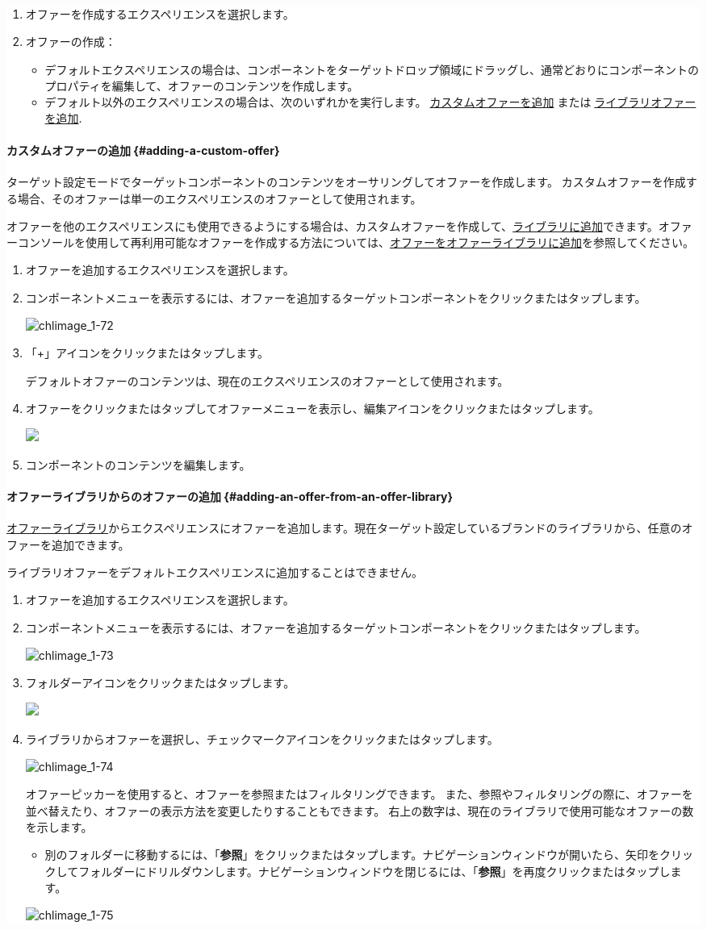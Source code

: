 1. オファーを作成するエクスペリエンスを選択します。
1. オファーの作成：

   * デフォルトエクスペリエンスの場合は、コンポーネントをターゲットドロップ領域にドラッグし、通常どおりにコンポーネントのプロパティを編集して、オファーのコンテンツを作成します。
   * デフォルト以外のエクスペリエンスの場合は、次のいずれかを実行します。 [カスタムオファーを追加](#adding-a-custom-offer) または [ライブラリオファーを追加](/help/sites-authoring/content-targeting-touch.md#adding-an-offer-from-an-offer-library).

#### カスタムオファーの追加 {#adding-a-custom-offer}

ターゲット設定モードでターゲットコンポーネントのコンテンツをオーサリングしてオファーを作成します。 カスタムオファーを作成する場合、そのオファーは単一のエクスペリエンスのオファーとして使用されます。

オファーを他のエクスペリエンスにも使用できるようにする場合は、カスタムオファーを作成して、[ライブラリに追加](/help/sites-authoring/content-targeting-touch.md#adding-a-custom-offer-to-a-library)できます。オファーコンソールを使用して再利用可能なオファーを作成する方法については、[オファーをオファーライブラリに追加](/help/sites-authoring/offerlib.md#add-an-offer-to-an-offer-library)を参照してください。

1. オファーを追加するエクスペリエンスを選択します。
1. コンポーネントメニューを表示するには、オファーを追加するターゲットコンポーネントをクリックまたはタップします。

   ![chlimage_1-72](assets/chlimage_1-72.png)

1. 「+」アイコンをクリックまたはタップします。

   デフォルトオファーのコンテンツは、現在のエクスペリエンスのオファーとして使用されます。

1. オファーをクリックまたはタップしてオファーメニューを表示し、編集アイコンをクリックまたはタップします。

   ![](do-not-localize/chlimage_1-2.png)

1. コンポーネントのコンテンツを編集します。

#### オファーライブラリからのオファーの追加 {#adding-an-offer-from-an-offer-library}

[オファーライブラリ](/help/sites-authoring/offerlib.md)からエクスペリエンスにオファーを追加します。現在ターゲット設定しているブランドのライブラリから、任意のオファーを追加できます。

ライブラリオファーをデフォルトエクスペリエンスに追加することはできません。

1. オファーを追加するエクスペリエンスを選択します。
1. コンポーネントメニューを表示するには、オファーを追加するターゲットコンポーネントをクリックまたはタップします。

   ![chlimage_1-73](assets/chlimage_1-73.png)

1. フォルダーアイコンをクリックまたはタップします。

   ![](do-not-localize/chlimage_1-3.png)

1. ライブラリからオファーを選択し、チェックマークアイコンをクリックまたはタップします。

   ![chlimage_1-74](assets/chlimage_1-74.png)

   オファーピッカーを使用すると、オファーを参照またはフィルタリングできます。 また、参照やフィルタリングの際に、オファーを並べ替えたり、オファーの表示方法を変更したりすることもできます。 右上の数字は、現在のライブラリで使用可能なオファーの数を示します。

   * 別のフォルダーに移動するには、「**参照**」をクリックまたはタップします。ナビゲーションウィンドウが開いたら、矢印をクリックしてフォルダーにドリルダウンします。ナビゲーションウィンドウを閉じるには、「**参照**」を再度クリックまたはタップします。

   ![chlimage_1-75](assets/chlimage_1-75.png)
